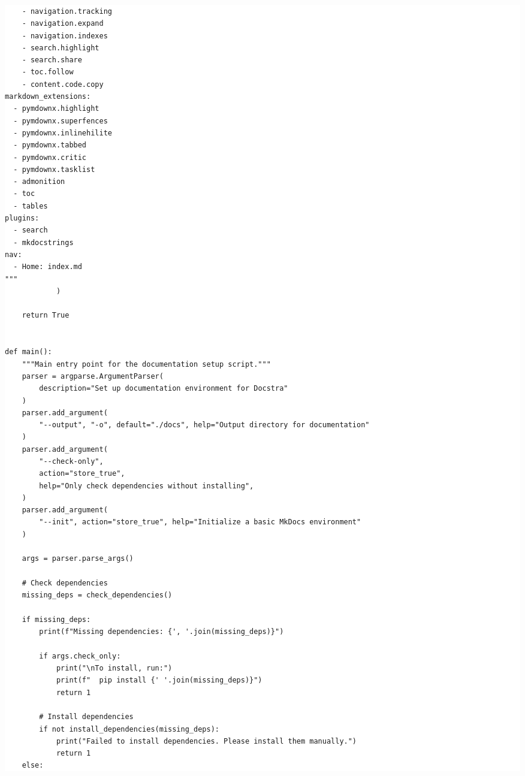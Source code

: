 ```documenttype.python
    - navigation.tracking
    - navigation.expand
    - navigation.indexes
    - search.highlight
    - search.share
    - toc.follow
    - content.code.copy
markdown_extensions:
  - pymdownx.highlight
  - pymdownx.superfences
  - pymdownx.inlinehilite
  - pymdownx.tabbed
  - pymdownx.critic
  - pymdownx.tasklist
  - admonition
  - toc
  - tables
plugins:
  - search
  - mkdocstrings
nav:
  - Home: index.md
"""
            )

    return True


def main():
    """Main entry point for the documentation setup script."""
    parser = argparse.ArgumentParser(
        description="Set up documentation environment for Docstra"
    )
    parser.add_argument(
        "--output", "-o", default="./docs", help="Output directory for documentation"
    )
    parser.add_argument(
        "--check-only",
        action="store_true",
        help="Only check dependencies without installing",
    )
    parser.add_argument(
        "--init", action="store_true", help="Initialize a basic MkDocs environment"
    )

    args = parser.parse_args()

    # Check dependencies
    missing_deps = check_dependencies()

    if missing_deps:
        print(f"Missing dependencies: {', '.join(missing_deps)}")

        if args.check_only:
            print("\nTo install, run:")
            print(f"  pip install {' '.join(missing_deps)}")
            return 1

        # Install dependencies
        if not install_dependencies(missing_deps):
            print("Failed to install dependencies. Please install them manually.")
            return 1
    else:
```